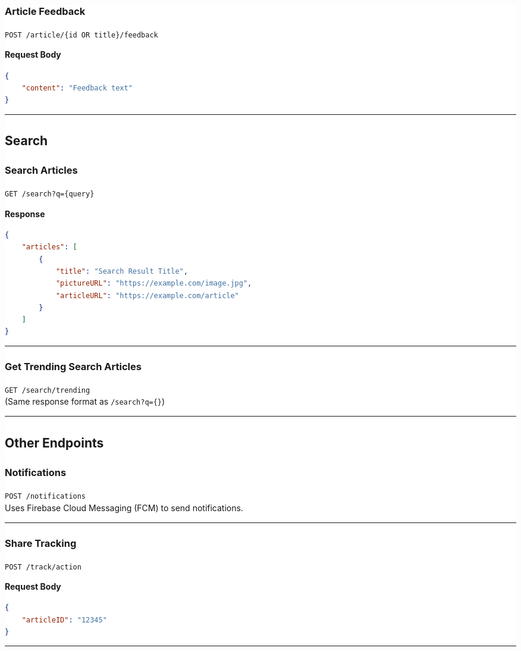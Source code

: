 
### Article Feedback
`POST /article/{id OR title}/feedback`

**Request Body**
```json
{
    "content": "Feedback text"
}
```

---

## Search

### Search Articles
`GET /search?q={query}`

**Response**
```json
{
    "articles": [
        {
            "title": "Search Result Title",
            "pictureURL": "https://example.com/image.jpg",
            "articleURL": "https://example.com/article"
        }
    ]
}
```

---

### Get Trending Search Articles
`GET /search/trending`  
(Same response format as `/search?q={}`)

---

## Other Endpoints

### Notifications
`POST /notifications`  
Uses Firebase Cloud Messaging (FCM) to send notifications.

---

### Share Tracking
`POST /track/action`

**Request Body**
```json
{
    "articleID": "12345"
}
```

---